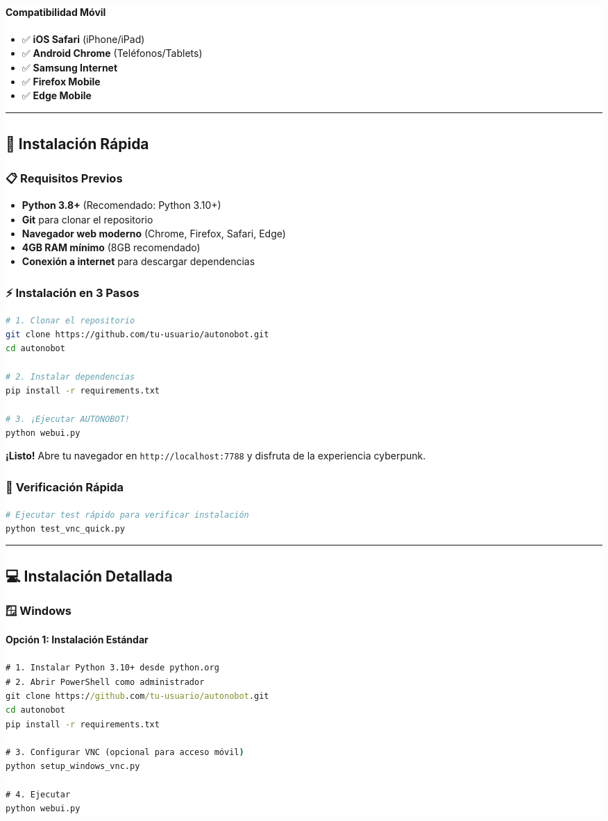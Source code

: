 #### **Compatibilidad Móvil**
- ✅ **iOS Safari** (iPhone/iPad)
- ✅ **Android Chrome** (Teléfonos/Tablets)
- ✅ **Samsung Internet**
- ✅ **Firefox Mobile**
- ✅ **Edge Mobile**

---

## 🚀 Instalación Rápida

### 📋 **Requisitos Previos**
- **Python 3.8+** (Recomendado: Python 3.10+)
- **Git** para clonar el repositorio
- **Navegador web moderno** (Chrome, Firefox, Safari, Edge)
- **4GB RAM mínimo** (8GB recomendado)
- **Conexión a internet** para descargar dependencias

### ⚡ **Instalación en 3 Pasos**

```bash
# 1. Clonar el repositorio
git clone https://github.com/tu-usuario/autonobot.git
cd autonobot

# 2. Instalar dependencias
pip install -r requirements.txt

# 3. ¡Ejecutar AUTONOBOT!
python webui.py
```

**¡Listo!** Abre tu navegador en `http://localhost:7788` y disfruta de la experiencia cyberpunk.

### 🎯 **Verificación Rápida**

```bash
# Ejecutar test rápido para verificar instalación
python test_vnc_quick.py
```

---

## 💻 Instalación Detallada

### 🪟 **Windows**

#### **Opción 1: Instalación Estándar**
```cmd
# 1. Instalar Python 3.10+ desde python.org
# 2. Abrir PowerShell como administrador
git clone https://github.com/tu-usuario/autonobot.git
cd autonobot
pip install -r requirements.txt

# 3. Configurar VNC (opcional para acceso móvil)
python setup_windows_vnc.py

# 4. Ejecutar
python webui.py
```
